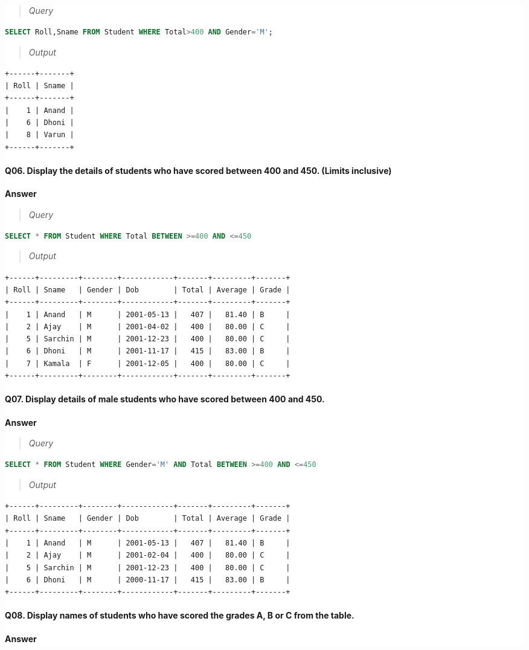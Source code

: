 
>*Query*
```sql
SELECT Roll,Sname FROM Student WHERE Total>400 AND Gender='M';
```
>*Output*
```
+------+-------+
| Roll | Sname |
+------+-------+
|    1 | Anand |
|    6 | Dhoni |
|    8 | Varun |
+------+-------+
```
#### Q06. Display the details of students who have scored between 400 and 450. (Limits inclusive)
**Answer**

>*Query*
```sql
SELECT * FROM Student WHERE Total BETWEEN >=400 AND <=450
```
>*Output*
```
+------+---------+--------+------------+-------+---------+-------+
| Roll | Sname   | Gender | Dob        | Total | Average | Grade |
+------+---------+--------+------------+-------+---------+-------+
|    1 | Anand   | M      | 2001-05-13 |   407 |   81.40 | B     |
|    2 | Ajay    | M      | 2001-04-02 |   400 |   80.00 | C     |
|    5 | Sarchin | M      | 2001-12-23 |   400 |   80.00 | C     |
|    6 | Dhoni   | M      | 2001-11-17 |   415 |   83.00 | B     |
|    7 | Kamala  | F      | 2001-12-05 |   400 |   80.00 | C     |
+------+---------+--------+------------+-------+---------+-------+
```
#### Q07. Display details of male students who have scored between 400 and 450.
**Answer**

>*Query*
```sql
SELECT * FROM Student WHERE Gender='M' AND Total BETWEEN >=400 AND <=450
```
>*Output*
```
+------+---------+--------+------------+-------+---------+-------+
| Roll | Sname   | Gender | Dob        | Total | Average | Grade |
+------+---------+--------+------------+-------+---------+-------+
|    1 | Anand   | M      | 2001-05-13 |   407 |   81.40 | B     |
|    2 | Ajay    | M      | 2001-02-04 |   400 |   80.00 | C     |
|    5 | Sarchin | M      | 2001-12-23 |   400 |   80.00 | C     |
|    6 | Dhoni   | M      | 2000-11-17 |   415 |   83.00 | B     |
+------+---------+--------+------------+-------+---------+-------+
```
#### Q08. Display names of students who have scored the grades A, B or C from the table.
**Answer**
